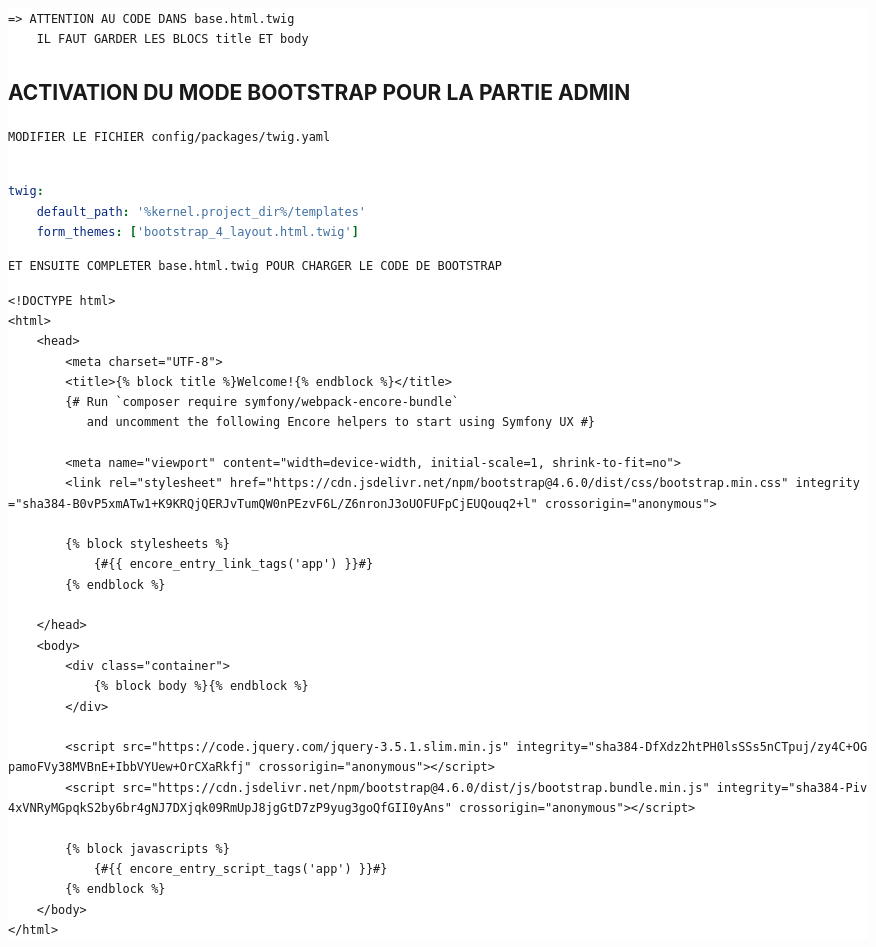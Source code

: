     => ATTENTION AU CODE DANS base.html.twig
        IL FAUT GARDER LES BLOCS title ET body

## ACTIVATION DU MODE BOOTSTRAP POUR LA PARTIE ADMIN
    MODIFIER LE FICHIER config/packages/twig.yaml

```yaml

twig:
    default_path: '%kernel.project_dir%/templates'
    form_themes: ['bootstrap_4_layout.html.twig']
```

    ET ENSUITE COMPLETER base.html.twig POUR CHARGER LE CODE DE BOOTSTRAP

```twig
<!DOCTYPE html>
<html>
    <head>
        <meta charset="UTF-8">
        <title>{% block title %}Welcome!{% endblock %}</title>
        {# Run `composer require symfony/webpack-encore-bundle`
           and uncomment the following Encore helpers to start using Symfony UX #}

        <meta name="viewport" content="width=device-width, initial-scale=1, shrink-to-fit=no">
        <link rel="stylesheet" href="https://cdn.jsdelivr.net/npm/bootstrap@4.6.0/dist/css/bootstrap.min.css" integrity="sha384-B0vP5xmATw1+K9KRQjQERJvTumQW0nPEzvF6L/Z6nronJ3oUOFUFpCjEUQouq2+l" crossorigin="anonymous">
   
        {% block stylesheets %}
            {#{{ encore_entry_link_tags('app') }}#}
        {% endblock %}
        
    </head>
    <body>
        <div class="container">
            {% block body %}{% endblock %}
        </div>

        <script src="https://code.jquery.com/jquery-3.5.1.slim.min.js" integrity="sha384-DfXdz2htPH0lsSSs5nCTpuj/zy4C+OGpamoFVy38MVBnE+IbbVYUew+OrCXaRkfj" crossorigin="anonymous"></script>
        <script src="https://cdn.jsdelivr.net/npm/bootstrap@4.6.0/dist/js/bootstrap.bundle.min.js" integrity="sha384-Piv4xVNRyMGpqkS2by6br4gNJ7DXjqk09RmUpJ8jgGtD7zP9yug3goQfGII0yAns" crossorigin="anonymous"></script>

        {% block javascripts %}
            {#{{ encore_entry_script_tags('app') }}#}
        {% endblock %}
    </body>
</html>

```
